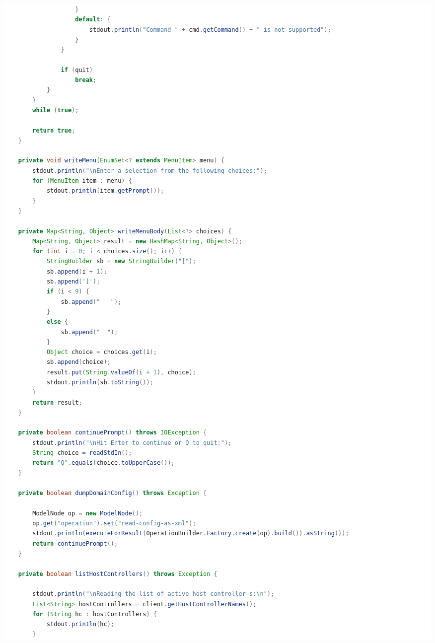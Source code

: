 ```java
                    }
                    default: {
                        stdout.println("Command " + cmd.getCommand() + " is not supported");
                    }
                }

                if (quit)
                    break;
            }
        }
        while (true);

        return true;
    }

    private void writeMenu(EnumSet<? extends MenuItem> menu) {
        stdout.println("\nEnter a selection from the following choices:");
        for (MenuItem item : menu) {
            stdout.println(item.getPrompt());
        }
    }

    private Map<String, Object> writeMenuBody(List<?> choices) {
        Map<String, Object> result = new HashMap<String, Object>();
        for (int i = 0; i < choices.size(); i++) {
            StringBuilder sb = new StringBuilder("[");
            sb.append(i + 1);
            sb.append(']');
            if (i < 9) {
                sb.append("   ");
            }
            else {
                sb.append("  ");
            }
            Object choice = choices.get(i);
            sb.append(choice);
            result.put(String.valueOf(i + 1), choice);
            stdout.println(sb.toString());
        }
        return result;
    }

    private boolean continuePrompt() throws IOException {
        stdout.println("\nHit Enter to continue or Q to quit:");
        String choice = readStdIn();
        return "Q".equals(choice.toUpperCase());
    }

    private boolean dumpDomainConfig() throws Exception {

        ModelNode op = new ModelNode();
        op.get("operation").set("read-config-as-xml");
        stdout.println(executeForResult(OperationBuilder.Factory.create(op).build()).asString());
        return continuePrompt();
    }

    private boolean listHostControllers() throws Exception {

        stdout.println("\nReading the list of active host controller s:\n");
        List<String> hostControllers = client.getHostControllerNames();
        for (String hc : hostControllers) {
            stdout.println(hc);
        }
```
